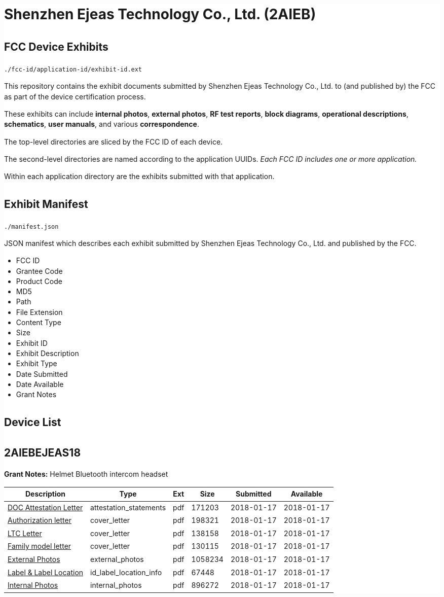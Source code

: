 # Shenzhen Ejeas Technology Co., Ltd. (2AIEB)
## FCC Device Exhibits

```
./fcc-id/application-id/exhibit-id.ext
```

This repository contains the exhibit documents submitted by Shenzhen Ejeas Technology Co., Ltd. to (and published by) the FCC as part of the device certification process.

These exhibits can include **internal photos**, **external photos**, **RF test reports**, **block diagrams**, **operational descriptions**, **schematics**, **user manuals**, and various **correspondence**.

The top-level directories are sliced by the FCC ID of each device.

The second-level directories are named according to the application UUIDs. *Each FCC ID includes one or more application.*

Within each application directory are the exhibits submitted with that application. 

## Exhibit Manifest

```
./manifest.json
```

JSON manifest which describes each exhibit submitted by Shenzhen Ejeas Technology Co., Ltd. and published by the FCC.

- FCC ID
- Grantee Code
- Product Code
- MD5
- Path
- File Extension
- Content Type
- Size
- Exhibit ID
- Exhibit Description
- Exhibit Type
- Date Submitted
- Date Available
- Grant Notes

## Device List
## 2AIEBEJEAS18
**Grant Notes:** Helmet Bluetooth intercom headset

| Description | Type | Ext | Size | Submitted | Available |
| ----------- | ---- | --- | ---- | --------- | --------- |
| [DOC Attestation Letter](2AIEBEJEAS18/2f39e1c3625cf8d34b9e7b36b5c05c84/3716499.pdf) | attestation_statements | pdf | 171203 | 2018-01-17 | 2018-01-17 |
| [Authorization letter](2AIEBEJEAS18/2f39e1c3625cf8d34b9e7b36b5c05c84/3716501.pdf) | cover_letter | pdf | 198321 | 2018-01-17 | 2018-01-17 |
| [LTC Letter](2AIEBEJEAS18/2f39e1c3625cf8d34b9e7b36b5c05c84/3716502.pdf) | cover_letter | pdf | 138158 | 2018-01-17 | 2018-01-17 |
| [Family model letter](2AIEBEJEAS18/2f39e1c3625cf8d34b9e7b36b5c05c84/3716503.pdf) | cover_letter | pdf | 130115 | 2018-01-17 | 2018-01-17 |
| [External Photos](2AIEBEJEAS18/2f39e1c3625cf8d34b9e7b36b5c05c84/3716504.pdf) | external_photos | pdf | 1058234 | 2018-01-17 | 2018-01-17 |
| [Label & Label Location](2AIEBEJEAS18/2f39e1c3625cf8d34b9e7b36b5c05c84/3716505.pdf) | id_label_location_info | pdf | 67448 | 2018-01-17 | 2018-01-17 |
| [Internal Photos](2AIEBEJEAS18/2f39e1c3625cf8d34b9e7b36b5c05c84/3716506.pdf) | internal_photos | pdf | 896272 | 2018-01-17 | 2018-01-17 |